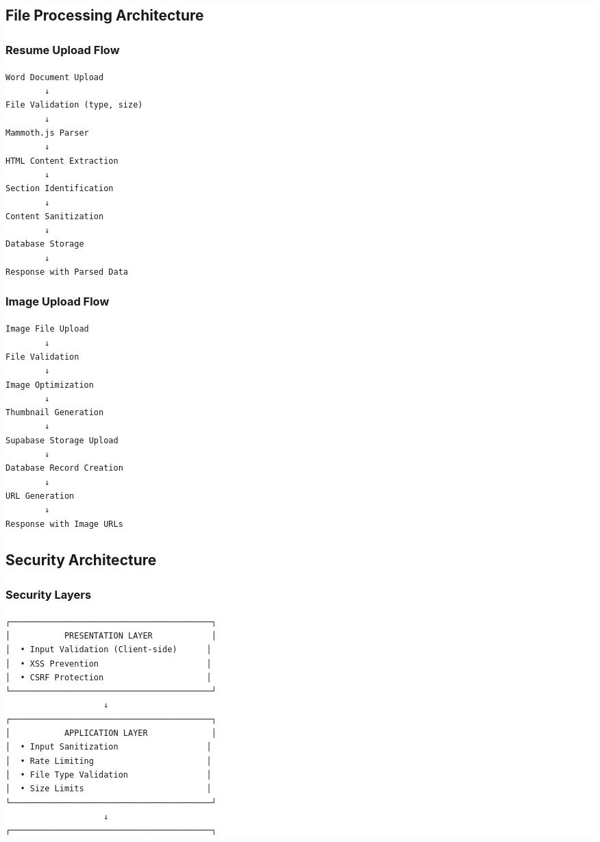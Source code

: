 ## File Processing Architecture

### Resume Upload Flow

```
Word Document Upload
        ↓
File Validation (type, size)
        ↓
Mammoth.js Parser
        ↓
HTML Content Extraction
        ↓
Section Identification
        ↓
Content Sanitization
        ↓
Database Storage
        ↓
Response with Parsed Data
```

### Image Upload Flow

```
Image File Upload
        ↓
File Validation
        ↓
Image Optimization
        ↓
Thumbnail Generation
        ↓
Supabase Storage Upload
        ↓
Database Record Creation
        ↓
URL Generation
        ↓
Response with Image URLs
```

## Security Architecture

### Security Layers

```
┌─────────────────────────────────────────┐
│           PRESENTATION LAYER            │
│  • Input Validation (Client-side)      │
│  • XSS Prevention                      │
│  • CSRF Protection                     │
└─────────────────────────────────────────┘
                    ↓
┌─────────────────────────────────────────┐
│           APPLICATION LAYER             │
│  • Input Sanitization                  │
│  • Rate Limiting                       │
│  • File Type Validation                │
│  • Size Limits                         │
└─────────────────────────────────────────┘
                    ↓
┌─────────────────────────────────────────┐
```
